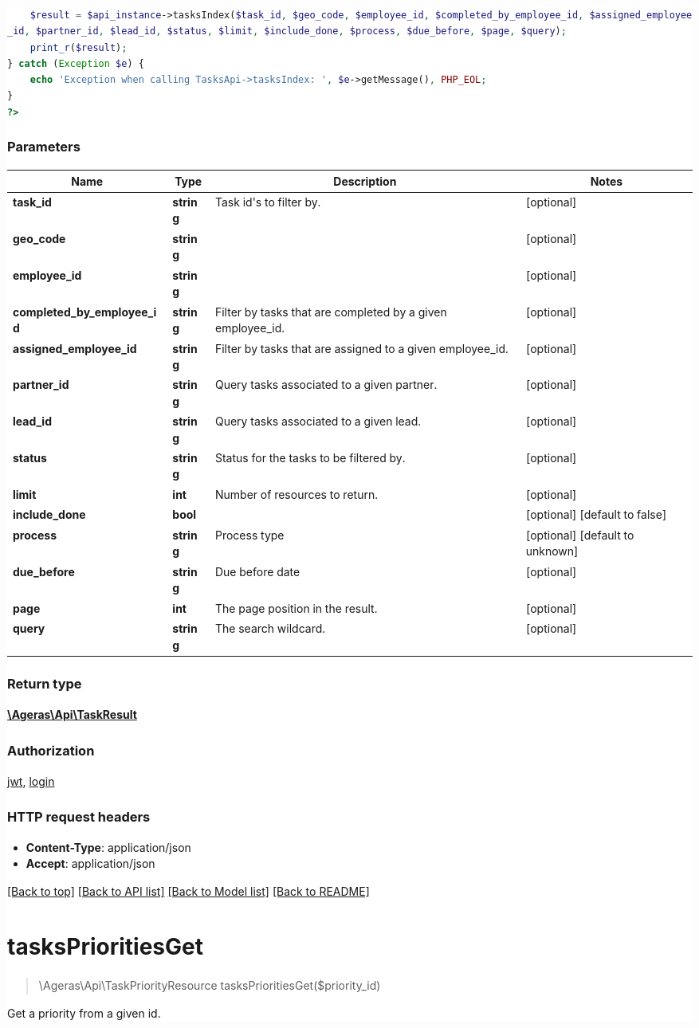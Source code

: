 ```php
    $result = $api_instance->tasksIndex($task_id, $geo_code, $employee_id, $completed_by_employee_id, $assigned_employee_id, $partner_id, $lead_id, $status, $limit, $include_done, $process, $due_before, $page, $query);
    print_r($result);
} catch (Exception $e) {
    echo 'Exception when calling TasksApi->tasksIndex: ', $e->getMessage(), PHP_EOL;
}
?>
```

### Parameters

Name | Type | Description  | Notes
------------- | ------------- | ------------- | -------------
 **task_id** | **string**| Task id&#39;s to filter by. | [optional]
 **geo_code** | **string**|  | [optional]
 **employee_id** | **string**|  | [optional]
 **completed_by_employee_id** | **string**| Filter by tasks that are completed by a given employee_id. | [optional]
 **assigned_employee_id** | **string**| Filter by tasks that are assigned to a given employee_id. | [optional]
 **partner_id** | **string**| Query tasks associated to a given partner. | [optional]
 **lead_id** | **string**| Query tasks associated to a given lead. | [optional]
 **status** | **string**| Status for the tasks to be filtered by. | [optional]
 **limit** | **int**| Number of resources to return. | [optional]
 **include_done** | **bool**|  | [optional] [default to false]
 **process** | **string**| Process type | [optional] [default to unknown]
 **due_before** | **string**| Due before date | [optional]
 **page** | **int**| The page position in the result. | [optional]
 **query** | **string**| The search wildcard. | [optional]

### Return type

[**\Ageras\Api\TaskResult**](../Model/TaskResult.md)

### Authorization

[jwt](../../README.md#jwt), [login](../../README.md#login)

### HTTP request headers

 - **Content-Type**: application/json
 - **Accept**: application/json

[[Back to top]](#) [[Back to API list]](../../README.md#documentation-for-api-endpoints) [[Back to Model list]](../../README.md#documentation-for-models) [[Back to README]](../../README.md)

# **tasksPrioritiesGet**
> \Ageras\Api\TaskPriorityResource tasksPrioritiesGet($priority_id)

Get a priority from a given id.
